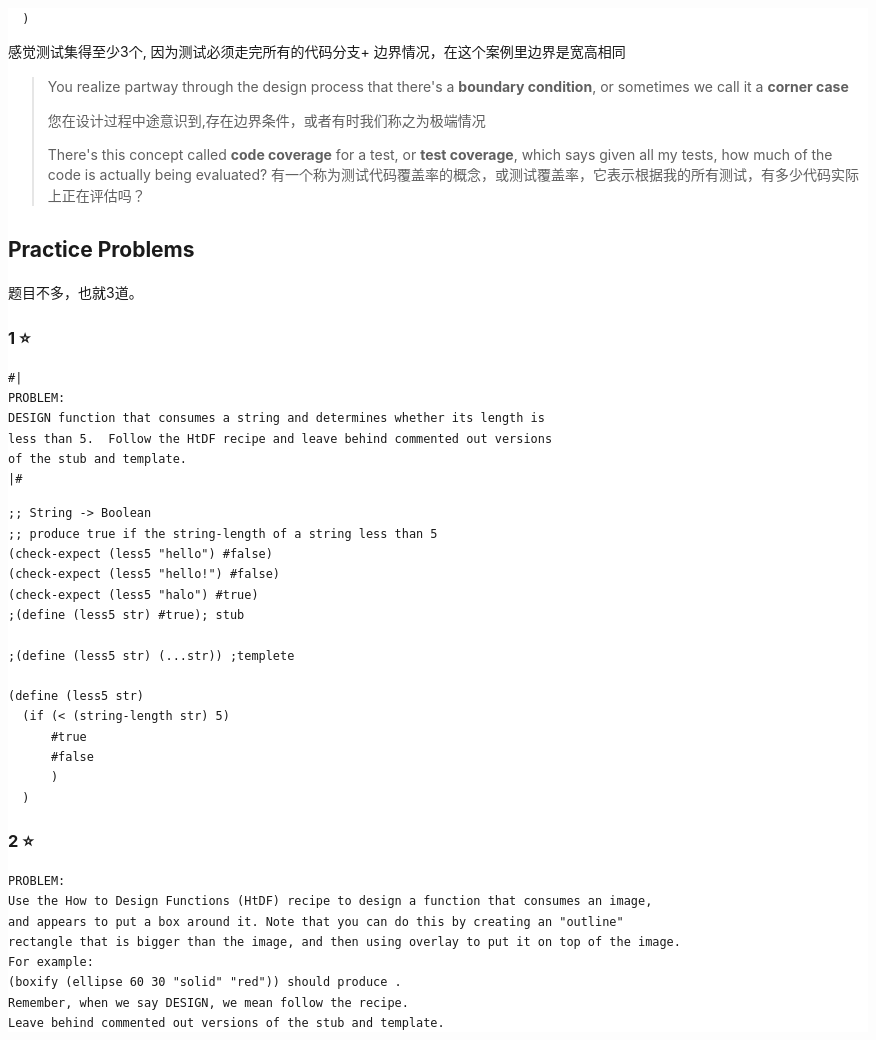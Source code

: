 ```
  )
```

感觉测试集得至少3个, 因为测试必须走完所有的代码分支+ 边界情况，在这个案例里边界是宽高相同

> You realize partway through the design process that there's a **boundary condition**, or sometimes we call it a **corner case**
>
> 您在设计过程中途意识到,存在边界条件，或者有时我们称之为极端情况
>
> There's this concept called **code coverage** for a test, or **test coverage**, which says given all my tests, how much of the code is actually being evaluated? 有一个称为测试代码覆盖率的概念，或测试覆盖率，它表示根据我的所有测试，有多少代码实际上正在评估吗？

## Practice Problems

题目不多，也就3道。

### 1 ⭐

```
#|
PROBLEM:
DESIGN function that consumes a string and determines whether its length is
less than 5.  Follow the HtDF recipe and leave behind commented out versions 
of the stub and template.
|#
```

```
;; String -> Boolean
;; produce true if the string-length of a string less than 5
(check-expect (less5 "hello") #false)
(check-expect (less5 "hello!") #false)
(check-expect (less5 "halo") #true)
;(define (less5 str) #true); stub

;(define (less5 str) (...str)) ;templete

(define (less5 str)
  (if (< (string-length str) 5)
      #true
      #false
      )
  )
```

### 2 ⭐

```
PROBLEM:
Use the How to Design Functions (HtDF) recipe to design a function that consumes an image, 
and appears to put a box around it. Note that you can do this by creating an "outline" 
rectangle that is bigger than the image, and then using overlay to put it on top of the image. 
For example:
(boxify (ellipse 60 30 "solid" "red")) should produce .
Remember, when we say DESIGN, we mean follow the recipe.
Leave behind commented out versions of the stub and template.
```

